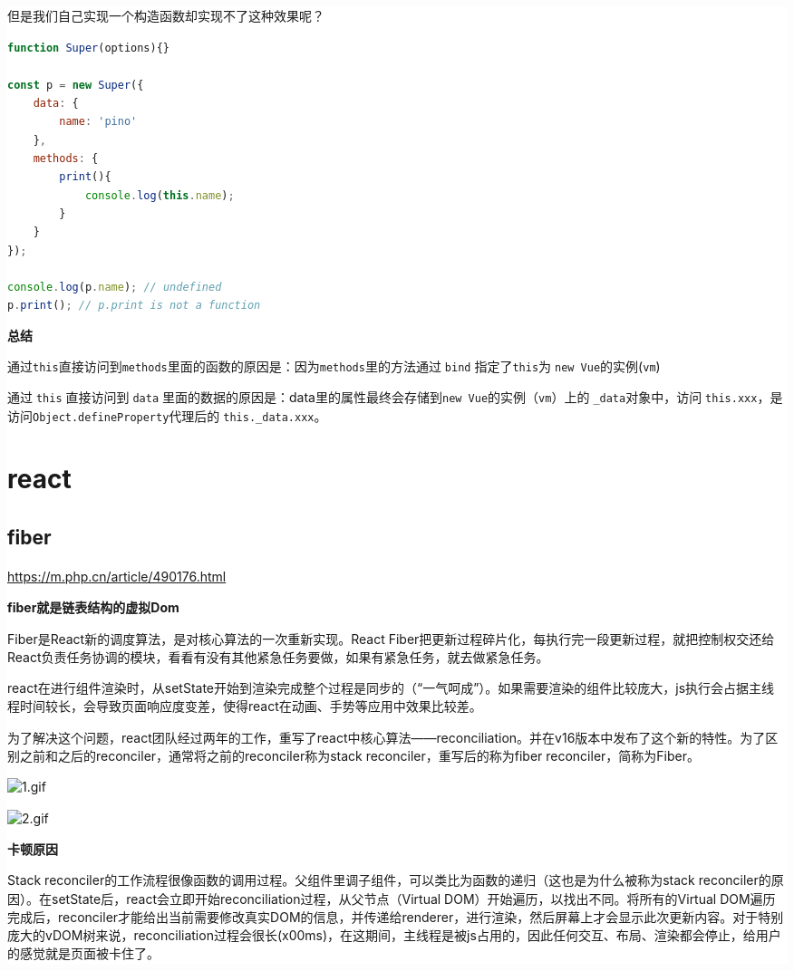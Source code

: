 但是我们自己实现一个构造函数却实现不了这种效果呢？

```js
function Super(options){}

const p = new Super({
    data: {
        name: 'pino'
    },
    methods: {
        print(){
            console.log(this.name);
        }
    }
});

console.log(p.name); // undefined
p.print(); // p.print is not a function
```

**总结**

通过`this`直接访问到`methods`里面的函数的原因是：因为`methods`里的方法通过 `bind` 指定了`this`为 `new Vue`的实例(`vm`)

通过 `this` 直接访问到 `data` 里面的数据的原因是：data里的属性最终会存储到`new Vue`的实例（`vm`）上的 `_data`对象中，访问 `this.xxx`，是访问`Object.defineProperty`代理后的 `this._data.xxx`。

# react

## fiber

https://m.php.cn/article/490176.html

**fiber就是链表结构的虚拟Dom**

Fiber是React新的调度算法，是对核心算法的一次重新实现。React Fiber把更新过程碎片化，每执行完一段更新过程，就把控制权交还给React负责任务协调的模块，看看有没有其他紧急任务要做，如果有紧急任务，就去做紧急任务。

react在进行组件渲染时，从setState开始到渲染完成整个过程是同步的（“一气呵成”）。如果需要渲染的组件比较庞大，js执行会占据主线程时间较长，会导致页面响应度变差，使得react在动画、手势等应用中效果比较差。

为了解决这个问题，react团队经过两年的工作，重写了react中核心算法——reconciliation。并在v16版本中发布了这个新的特性。为了区别之前和之后的reconciler，通常将之前的reconciler称为stack reconciler，重写后的称为fiber reconciler，简称为Fiber。

![1.gif](https://img.php.cn/upload/image/897/958/792/1647925041816601.gif)

![2.gif](https://img.php.cn/upload/image/773/873/534/1647925045329977.gif)

**卡顿原因**

Stack reconciler的工作流程很像函数的调用过程。父组件里调子组件，可以类比为函数的递归（这也是为什么被称为stack reconciler的原因）。在setState后，react会立即开始reconciliation过程，从父节点（Virtual DOM）开始遍历，以找出不同。将所有的Virtual DOM遍历完成后，reconciler才能给出当前需要修改真实DOM的信息，并传递给renderer，进行渲染，然后屏幕上才会显示此次更新内容。对于特别庞大的vDOM树来说，reconciliation过程会很长(x00ms)，在这期间，主线程是被js占用的，因此任何交互、布局、渲染都会停止，给用户的感觉就是页面被卡住了。
